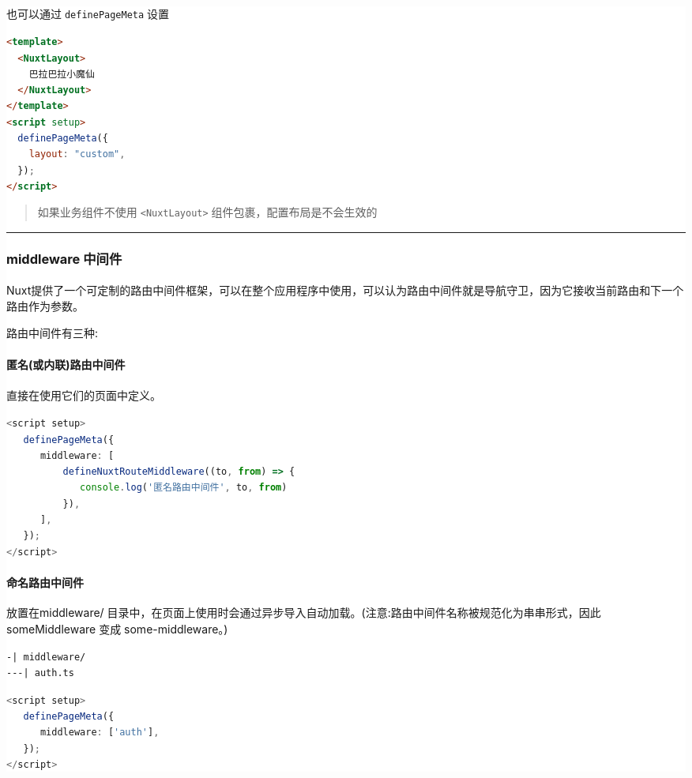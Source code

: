 也可以通过 `definePageMeta` 设置

```html
<template>
  <NuxtLayout>
    巴拉巴拉小魔仙
  </NuxtLayout>
</template>
<script setup>
  definePageMeta({
    layout: "custom",
  });
</script>
```

> 如果业务组件不使用 `<NuxtLayout>` 组件包裹，配置布局是不会生效的

* * *

### middleware 中间件

Nuxt提供了一个可定制的路由中间件框架，可以在整个应用程序中使用，可以认为路由中间件就是导航守卫，因为它接收当前路由和下一个路由作为参数。

路由中间件有三种:

#### 匿名(或内联)路由中间件

直接在使用它们的页面中定义。

```ts
<script setup>
   definePageMeta({
      middleware: [
          defineNuxtRouteMiddleware((to, from) => {
             console.log('匿名路由中间件', to, from)
          }),
      ],
   });
</script>
```

#### 命名路由中间件

放置在middleware/ 目录中，在页面上使用时会通过异步导入自动加载。(注意:路由中间件名称被规范化为串串形式，因此someMiddleware 变成 some-middleware。)

```text
-| middleware/
---| auth.ts
```

```ts
<script setup>
   definePageMeta({
      middleware: ['auth'],
   });
</script>
```
